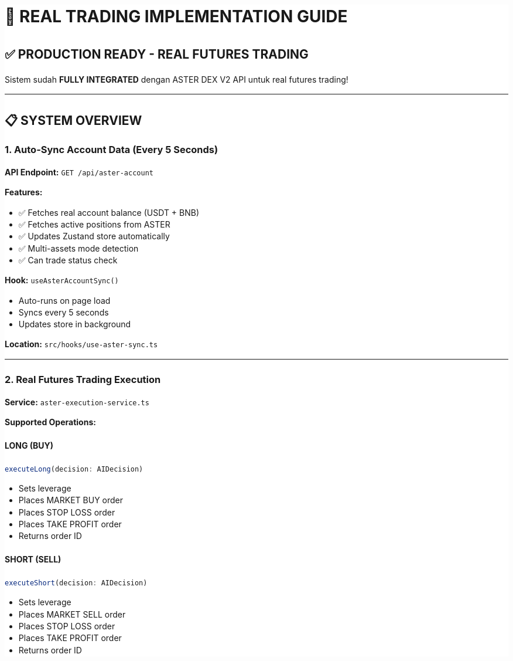 # 🚀 REAL TRADING IMPLEMENTATION GUIDE

## ✅ **PRODUCTION READY - REAL FUTURES TRADING**

Sistem sudah **FULLY INTEGRATED** dengan ASTER DEX V2 API untuk real futures trading!

---

## 📋 **SYSTEM OVERVIEW**

### **1. Auto-Sync Account Data (Every 5 Seconds)**

**API Endpoint:** `GET /api/aster-account`

**Features:**
- ✅ Fetches real account balance (USDT + BNB)
- ✅ Fetches active positions from ASTER
- ✅ Updates Zustand store automatically
- ✅ Multi-assets mode detection
- ✅ Can trade status check

**Hook:** `useAsterAccountSync()`
- Auto-runs on page load
- Syncs every 5 seconds
- Updates store in background

**Location:** `src/hooks/use-aster-sync.ts`

---

### **2. Real Futures Trading Execution**

**Service:** `aster-execution-service.ts`

**Supported Operations:**

#### **LONG (BUY)**
```typescript
executeLong(decision: AIDecision)
```
- Sets leverage
- Places MARKET BUY order
- Places STOP LOSS order
- Places TAKE PROFIT order
- Returns order ID

#### **SHORT (SELL)**
```typescript
executeShort(decision: AIDecision)
```
- Sets leverage
- Places MARKET SELL order
- Places STOP LOSS order
- Places TAKE PROFIT order
- Returns order ID
